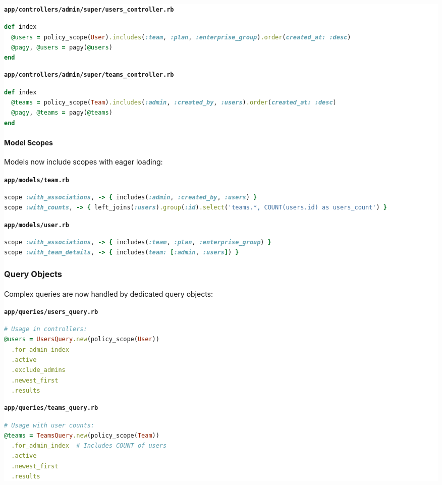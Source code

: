 **`app/controllers/admin/super/users_controller.rb`**
```ruby
def index
  @users = policy_scope(User).includes(:team, :plan, :enterprise_group).order(created_at: :desc)
  @pagy, @users = pagy(@users)
end
```

**`app/controllers/admin/super/teams_controller.rb`**
```ruby
def index
  @teams = policy_scope(Team).includes(:admin, :created_by, :users).order(created_at: :desc)
  @pagy, @teams = pagy(@teams)
end
```

#### Model Scopes

Models now include scopes with eager loading:

**`app/models/team.rb`**
```ruby
scope :with_associations, -> { includes(:admin, :created_by, :users) }
scope :with_counts, -> { left_joins(:users).group(:id).select('teams.*, COUNT(users.id) as users_count') }
```

**`app/models/user.rb`**
```ruby
scope :with_associations, -> { includes(:team, :plan, :enterprise_group) }
scope :with_team_details, -> { includes(team: [:admin, :users]) }
```

### Query Objects

Complex queries are now handled by dedicated query objects:

**`app/queries/users_query.rb`**
```ruby
# Usage in controllers:
@users = UsersQuery.new(policy_scope(User))
  .for_admin_index
  .active
  .exclude_admins
  .newest_first
  .results
```

**`app/queries/teams_query.rb`**
```ruby
# Usage with user counts:
@teams = TeamsQuery.new(policy_scope(Team))
  .for_admin_index  # Includes COUNT of users
  .active
  .newest_first
  .results
```
